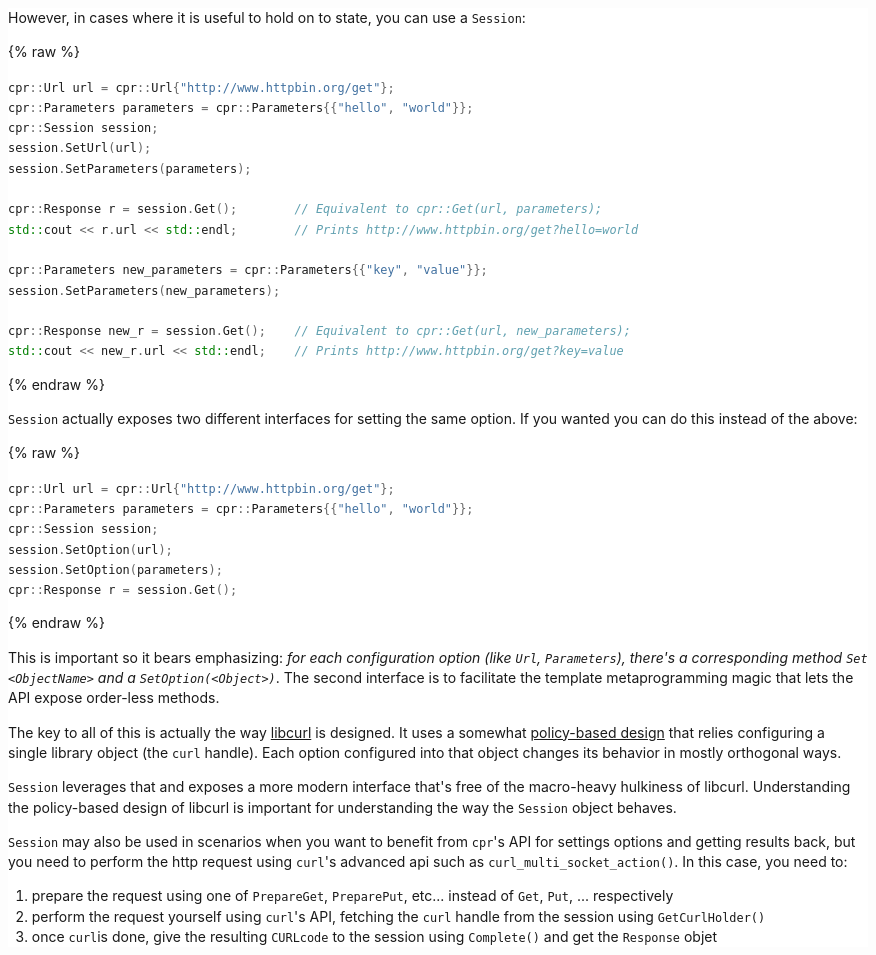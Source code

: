 However, in cases where it is useful to hold on to state, you can use a `Session`:

{% raw %}
```c++
cpr::Url url = cpr::Url{"http://www.httpbin.org/get"};
cpr::Parameters parameters = cpr::Parameters{{"hello", "world"}};
cpr::Session session;
session.SetUrl(url);
session.SetParameters(parameters);

cpr::Response r = session.Get();        // Equivalent to cpr::Get(url, parameters);
std::cout << r.url << std::endl;        // Prints http://www.httpbin.org/get?hello=world

cpr::Parameters new_parameters = cpr::Parameters{{"key", "value"}};
session.SetParameters(new_parameters);

cpr::Response new_r = session.Get();    // Equivalent to cpr::Get(url, new_parameters);
std::cout << new_r.url << std::endl;    // Prints http://www.httpbin.org/get?key=value
```
{% endraw %}

`Session` actually exposes two different interfaces for setting the same option. If you wanted you can do this instead of the above:

{% raw %}
```c++
cpr::Url url = cpr::Url{"http://www.httpbin.org/get"};
cpr::Parameters parameters = cpr::Parameters{{"hello", "world"}};
cpr::Session session;
session.SetOption(url);
session.SetOption(parameters);
cpr::Response r = session.Get();
```
{% endraw %}

This is important so it bears emphasizing: *for each configuration option (like `Url`, `Parameters`), there's a corresponding method `Set<ObjectName>` and a `SetOption(<Object>)`*. The second interface is to facilitate the template metaprogramming magic that lets the API expose order-less methods.

The key to all of this is actually the way [libcurl](http://curl.haxx.se/libcurl/) is designed. It uses a somewhat [policy-based design](https://en.wikipedia.org/wiki/Policy-based_design) that relies configuring a single library object (the `curl` handle). Each option configured into that object changes its behavior in mostly orthogonal ways.

`Session` leverages that and exposes a more modern interface that's free of the macro-heavy hulkiness of libcurl. Understanding the policy-based design of libcurl is important for understanding the way the `Session` object behaves.

`Session` may also be used in scenarios when you want to benefit from `cpr`'s API for settings options and getting results back, but you need to perform the http request using `curl`'s advanced api such as `curl_multi_socket_action()`. In this case, you need to:

1. prepare the request using one of `PrepareGet`, `PreparePut`, etc... instead of `Get`, `Put`, ... respectively
2. perform the request yourself using `curl`'s API, fetching  the `curl` handle from the session using `GetCurlHolder()`
3. once `curl`is done, give the resulting `CURLcode` to the session using `Complete()` and get the `Response` objet
